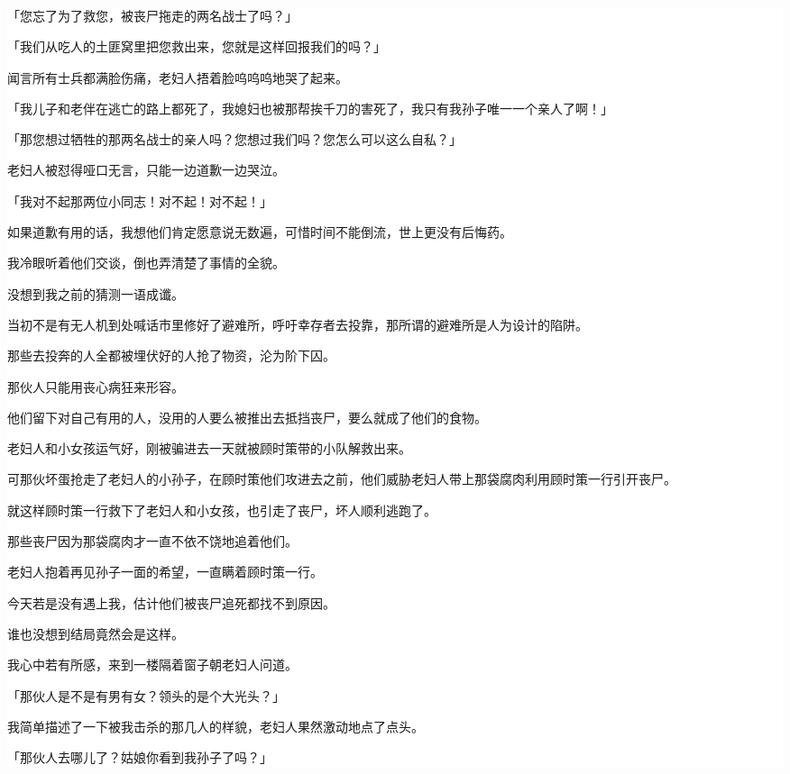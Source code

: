 「您忘了为了救您，被丧尸拖走的两名战士了吗？」


「我们从吃人的土匪窝里把您救出来，您就是这样回报我们的吗？」


闻言所有士兵都满脸伤痛，老妇人捂着脸呜呜呜地哭了起来。


「我儿子和老伴在逃亡的路上都死了，我媳妇也被那帮挨千刀的害死了，我只有我孙子唯一一个亲人了啊！」


「那您想过牺牲的那两名战士的亲人吗？您想过我们吗？您怎么可以这么自私？」


老妇人被怼得哑口无言，只能一边道歉一边哭泣。


「我对不起那两位小同志！对不起！对不起！」


如果道歉有用的话，我想他们肯定愿意说无数遍，可惜时间不能倒流，世上更没有后悔药。


我冷眼听着他们交谈，倒也弄清楚了事情的全貌。


没想到我之前的猜测一语成谶。


当初不是有无人机到处喊话市里修好了避难所，呼吁幸存者去投靠，那所谓的避难所是人为设计的陷阱。


那些去投奔的人全都被埋伏好的人抢了物资，沦为阶下囚。


那伙人只能用丧心病狂来形容。


他们留下对自己有用的人，没用的人要么被推出去抵挡丧尸，要么就成了他们的食物。


老妇人和小女孩运气好，刚被骗进去一天就被顾时策带的小队解救出来。


可那伙坏蛋抢走了老妇人的小孙子，在顾时策他们攻进去之前，他们威胁老妇人带上那袋腐肉利用顾时策一行引开丧尸。


就这样顾时策一行救下了老妇人和小女孩，也引走了丧尸，坏人顺利逃跑了。


那些丧尸因为那袋腐肉才一直不依不饶地追着他们。


老妇人抱着再见孙子一面的希望，一直瞒着顾时策一行。


今天若是没有遇上我，估计他们被丧尸追死都找不到原因。


谁也没想到结局竟然会是这样。


我心中若有所感，来到一楼隔着窗子朝老妇人问道。


「那伙人是不是有男有女？领头的是个大光头？」


我简单描述了一下被我击杀的那几人的样貌，老妇人果然激动地点了点头。


「那伙人去哪儿了？姑娘你看到我孙子了吗？」
